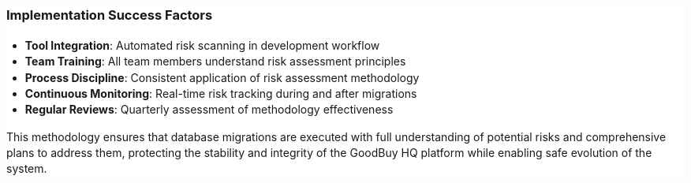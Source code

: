 ### Implementation Success Factors

- **Tool Integration**: Automated risk scanning in development workflow
- **Team Training**: All team members understand risk assessment principles
- **Process Discipline**: Consistent application of risk assessment methodology
- **Continuous Monitoring**: Real-time risk tracking during and after migrations
- **Regular Reviews**: Quarterly assessment of methodology effectiveness

This methodology ensures that database migrations are executed with full understanding of potential risks and comprehensive plans to address them, protecting the stability and integrity of the GoodBuy HQ platform while enabling safe evolution of the system.
